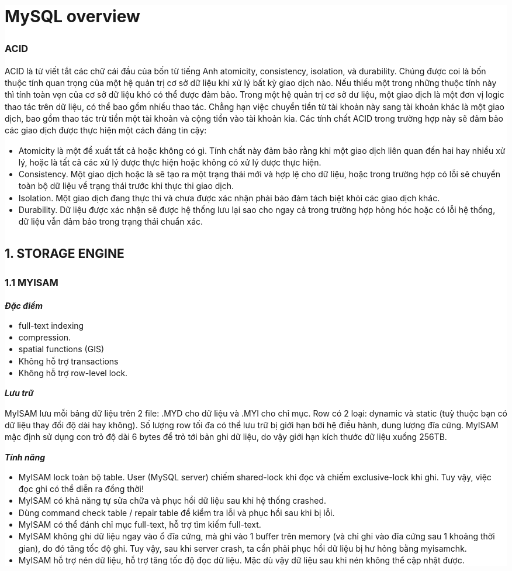 # MySQL overview
### ACID 
ACID là từ viết tắt các chữ cái đầu của bốn từ tiếng Anh atomicity, consistency, isolation, và durability. Chúng được coi là bốn thuộc tính quan trọng của một hệ quản trị cơ sở dữ liệu khi xử lý bất kỳ giao dịch nào. Nếu thiếu một trong những thuộc tính này thì tính toàn vẹn của cơ sở dữ liệu khó có thể được đảm bảo. Trong một hệ quản trị cơ sở dư liệu, một giao dịch là một đơn vị logic thao tác trên dữ liệu, có thể bao gồm nhiều thao tác. Chẳng hạn việc chuyển tiền từ tài khoản này sang tài khoản khác là một giao dịch, bao gồm thao tác trừ tiền một tài khoản và cộng tiền vào tài khoản kia. Các tính chất ACID trong trường hợp này sẽ đảm bảo các giao dịch được thực hiện một cách đáng tin cậy:
- Atomicity là một đề xuất tất cả hoặc không có gì. Tính chất này đảm bảo rằng khi một giao dịch liên quan đến hai hay nhiều xử lý, hoặc là tất cả các xử lý được thực hiện hoặc không có xử lý được thực hiện.
- Consistency. Một giao dịch hoặc là sẽ tạo ra một trạng thái mới và hợp lệ cho dữ liệu, hoặc trong trường hợp có lỗi sẽ chuyển toàn bộ dữ liệu về trạng thái trước khi thực thi giao dịch.
- Isolation. Một giao dịch đang thực thi và chưa được xác nhận phải bảo đảm tách biệt khỏi các giao dịch khác.
- Durability. Dữ liệu được xác nhận sẽ được hệ thống lưu lại sao cho ngay cả trong trường hợp hỏng hóc hoặc có lỗi hệ thống, dữ liệu vẫn đảm bảo trong trạng thái chuẩn xác.

## 1. STORAGE ENGINE
### 1.1 MYISAM

***Đặc điểm***  

- full-text indexing
- compression.
- spatial functions (GIS)
- Không hỗ trợ transactions
- Không hỗ trợ row-level lock.

***Lưu trữ***

MyISAM lưu mỗi bảng dữ liệu trên 2 file: .MYD cho dữ liệu và .MYI cho chỉ mục. Row có 2 loại: dynamic và static (tuỳ thuộc bạn có dữ liệu thay đổi độ dài hay không). Số lượng row tối đa có thể lưu trữ bị giới hạn bởi hệ điều hành, dung lượng đĩa cứng. MyISAM mặc định sử dụng con trỏ độ dài 6 bytes để trỏ tới bản ghi dữ liệu, do vậy giới hạn kích thước dữ liệu xuống 256TB. 


***Tính năng***

- MyISAM lock toàn bộ table. User (MySQL server) chiếm shared-lock khi đọc và chiếm exclusive-lock khi ghi. Tuy vậy, việc đọc ghi có thể diễn ra đồng thời!
- MyISAM có khả năng tự sửa chữa và phục hồi dữ liệu sau khi hệ thống crashed.
- Dùng command check table / repair table để kiểm tra lỗi và phục hồi sau khi bị lỗi.
- MyISAM có thể đánh chỉ mục full-text, hỗ trợ tìm kiếm full-text.
- MyISAM không ghi dữ liệu ngay vào ổ đĩa cứng, mà ghi vào 1 buffer trên memory (và chỉ ghi vào đĩa cứng sau 1 khoảng thời gian), do đó tăng tốc độ ghi. Tuy vậy, sau khi server crash, ta cần phải phục hồi dữ liệu bị hư hỏng bằng myisamchk.
- MyISAM hỗ trợ nén dữ liệu, hỗ trợ tăng tốc độ đọc dữ liệu. Mặc dù vậy dữ liệu sau khi nén không thể cập nhật được.
